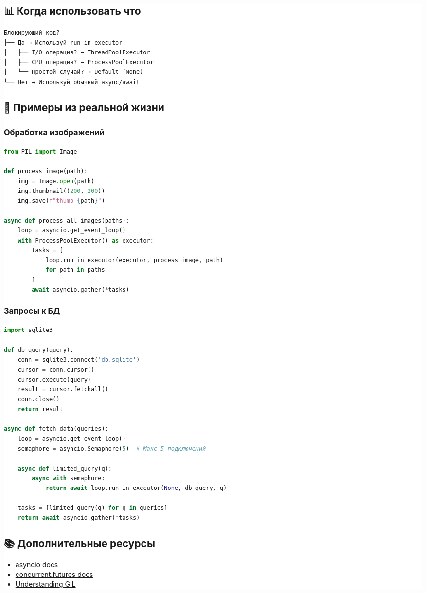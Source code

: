 ## 📊 Когда использовать что

```
Блокирующий код?
├── Да → Используй run_in_executor
│   ├── I/O операция? → ThreadPoolExecutor
│   ├── CPU операция? → ProcessPoolExecutor
│   └── Простой случай? → Default (None)
└── Нет → Используй обычный async/await
```

## 🚀 Примеры из реальной жизни

### Обработка изображений
```python
from PIL import Image

def process_image(path):
    img = Image.open(path)
    img.thumbnail((200, 200))
    img.save(f"thumb_{path}")

async def process_all_images(paths):
    loop = asyncio.get_event_loop()
    with ProcessPoolExecutor() as executor:
        tasks = [
            loop.run_in_executor(executor, process_image, path)
            for path in paths
        ]
        await asyncio.gather(*tasks)
```

### Запросы к БД
```python
import sqlite3

def db_query(query):
    conn = sqlite3.connect('db.sqlite')
    cursor = conn.cursor()
    cursor.execute(query)
    result = cursor.fetchall()
    conn.close()
    return result

async def fetch_data(queries):
    loop = asyncio.get_event_loop()
    semaphore = asyncio.Semaphore(5)  # Макс 5 подключений
    
    async def limited_query(q):
        async with semaphore:
            return await loop.run_in_executor(None, db_query, q)
    
    tasks = [limited_query(q) for q in queries]
    return await asyncio.gather(*tasks)
```

## 📚 Дополнительные ресурсы

- [asyncio docs](https://docs.python.org/3/library/asyncio.html)
- [concurrent.futures docs](https://docs.python.org/3/library/concurrent.futures.html)
- [Understanding GIL](https://realpython.com/python-gil/)

